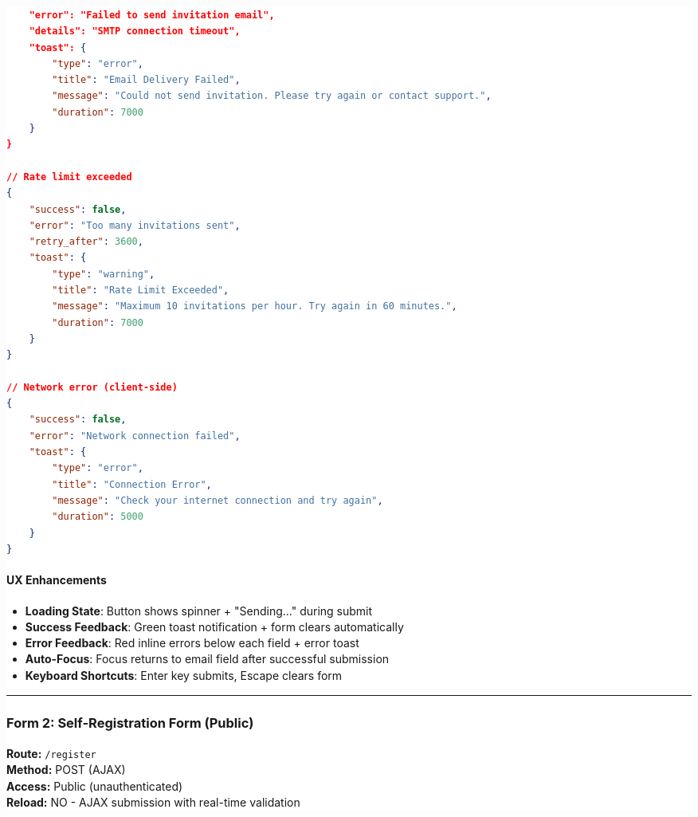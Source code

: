 ```json
    "error": "Failed to send invitation email",
    "details": "SMTP connection timeout",
    "toast": {
        "type": "error",
        "title": "Email Delivery Failed",
        "message": "Could not send invitation. Please try again or contact support.",
        "duration": 7000
    }
}

// Rate limit exceeded
{
    "success": false,
    "error": "Too many invitations sent",
    "retry_after": 3600,
    "toast": {
        "type": "warning",
        "title": "Rate Limit Exceeded",
        "message": "Maximum 10 invitations per hour. Try again in 60 minutes.",
        "duration": 7000
    }
}

// Network error (client-side)
{
    "success": false,
    "error": "Network connection failed",
    "toast": {
        "type": "error",
        "title": "Connection Error",
        "message": "Check your internet connection and try again",
        "duration": 5000
    }
}
```

#### UX Enhancements
- **Loading State**: Button shows spinner + "Sending..." during submit
- **Success Feedback**: Green toast notification + form clears automatically
- **Error Feedback**: Red inline errors below each field + error toast
- **Auto-Focus**: Focus returns to email field after successful submission
- **Keyboard Shortcuts**: Enter key submits, Escape clears form

---

### Form 2: Self-Registration Form (Public)

**Route:** `/register`  
**Method:** POST (AJAX)  
**Access:** Public (unauthenticated)  
**Reload:** NO - AJAX submission with real-time validation
